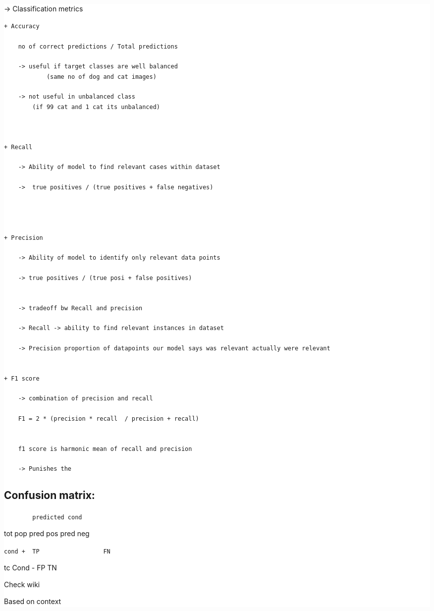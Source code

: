 -> Classification metrics

    + Accuracy

        no of correct predictions / Total predictions
        
        -> useful if target classes are well balanced
                (same no of dog and cat images)

        -> not useful in unbalanced class
            (if 99 cat and 1 cat its unbalanced)

        

    + Recall

        -> Ability of model to find relevant cases within dataset

        ->  true positives / (true positives + false negatives)
        



    + Precision

        -> Ability of model to identify only relevant data points
        
        -> true positives / (true posi + false positives)


        -> tradeoff bw Recall and precision

        -> Recall -> ability to find relevant instances in dataset

        -> Precision proportion of datapoints our model says was relevant actually were relevant


    + F1 score

        -> combination of precision and recall 

        F1 = 2 * (precision * recall  / precision + recall)


        f1 score is harmonic mean of recall and precision

        -> Punishes the 



Confusion matrix:
------------------  

            predicted cond

  tot pop  pred pos        pred neg

    cond +  TP                  FN

tc
    Cond -  FP                  TN


Check wiki


Based on context 
